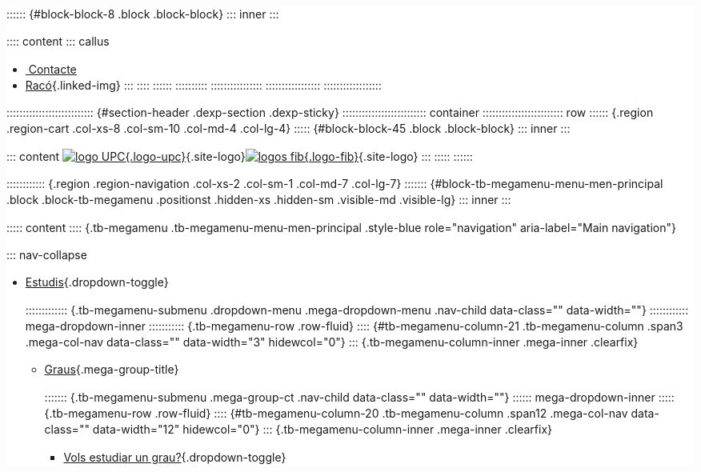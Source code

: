:::::: {#block-block-8 .block .block-block}
::: inner
:::

:::: content
::: callus
-   [  Contacte](/ca/contact)
-   [Racó](https://raco.fib.upc.edu){.linked-img}
:::
::::
::::::
::::::::::
::::::::::::::::
:::::::::::::::::
::::::::::::::::::

::::::::::::::::::::::::::: {#section-header .dexp-section .dexp-sticky}
:::::::::::::::::::::::::: container
::::::::::::::::::::::::: row
:::::: {.region .region-cart .col-xs-8 .col-sm-10 .col-md-4 .col-lg-4}
::::: {#block-block-45 .block .block-block}
::: inner
:::

::: content
[![logo
UPC](/sites/fib/files/images/logo-upc.png){.logo-upc}](http://www.upc.edu){.site-logo}[![logos
fib](/sites/fib/files/images/logo-fiblletres-upc-color.svg){.logo-fib}](/ca){.site-logo}
:::
:::::
::::::

:::::::::::: {.region .region-navigation .col-xs-2 .col-sm-1 .col-md-7 .col-lg-7}
::::::: {#block-tb-megamenu-menu-men-principal .block .block-tb-megamenu .positionst .hidden-xs .hidden-sm .visible-md .visible-lg}
::: inner
:::

::::: content
:::: {.tb-megamenu .tb-megamenu-menu-men-principal .style-blue role="navigation" aria-label="Main navigation"}

::: nav-collapse
-   [Estudis](/ca/estudis){.dropdown-toggle}

    ::::::::::::: {.tb-megamenu-submenu .dropdown-menu .mega-dropdown-menu .nav-child data-class="" data-width=""}
    :::::::::::: mega-dropdown-inner
    ::::::::::: {.tb-megamenu-row .row-fluid}
    :::: {#tb-megamenu-column-21 .tb-megamenu-column .span3 .mega-col-nav data-class="" data-width="3" hidewcol="0"}
    ::: {.tb-megamenu-column-inner .mega-inner .clearfix}
    -   [Graus](/ca/estudis/graus){.mega-group-title}

        ::::::: {.tb-megamenu-submenu .mega-group-ct .nav-child data-class="" data-width=""}
        :::::: mega-dropdown-inner
        ::::: {.tb-megamenu-row .row-fluid}
        :::: {#tb-megamenu-column-20 .tb-megamenu-column .span12 .mega-col-nav data-class="" data-width="12" hidewcol="0"}
        ::: {.tb-megamenu-column-inner .mega-inner .clearfix}
        -   [Vols estudiar un
            grau?](/ca/estudis/graus/vols-estudiar-un-grau){.dropdown-toggle}

